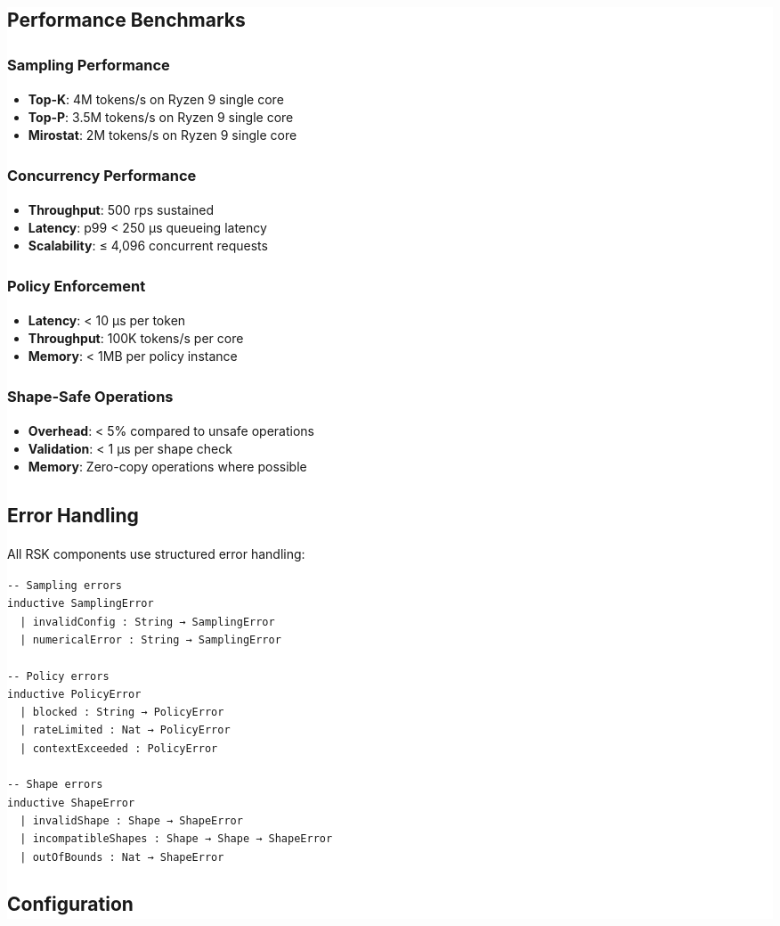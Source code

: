 ## Performance Benchmarks

### Sampling Performance

- **Top-K**: 4M tokens/s on Ryzen 9 single core
- **Top-P**: 3.5M tokens/s on Ryzen 9 single core
- **Mirostat**: 2M tokens/s on Ryzen 9 single core

### Concurrency Performance

- **Throughput**: 500 rps sustained
- **Latency**: p99 < 250 μs queueing latency
- **Scalability**: ≤ 4,096 concurrent requests

### Policy Enforcement

- **Latency**: < 10 μs per token
- **Throughput**: 100K tokens/s per core
- **Memory**: < 1MB per policy instance

### Shape-Safe Operations

- **Overhead**: < 5% compared to unsafe operations
- **Validation**: < 1 μs per shape check
- **Memory**: Zero-copy operations where possible

## Error Handling

All RSK components use structured error handling:

```lean
-- Sampling errors
inductive SamplingError
  | invalidConfig : String → SamplingError
  | numericalError : String → SamplingError

-- Policy errors
inductive PolicyError
  | blocked : String → PolicyError
  | rateLimited : Nat → PolicyError
  | contextExceeded : PolicyError

-- Shape errors
inductive ShapeError
  | invalidShape : Shape → ShapeError
  | incompatibleShapes : Shape → Shape → ShapeError
  | outOfBounds : Nat → ShapeError
```

## Configuration

